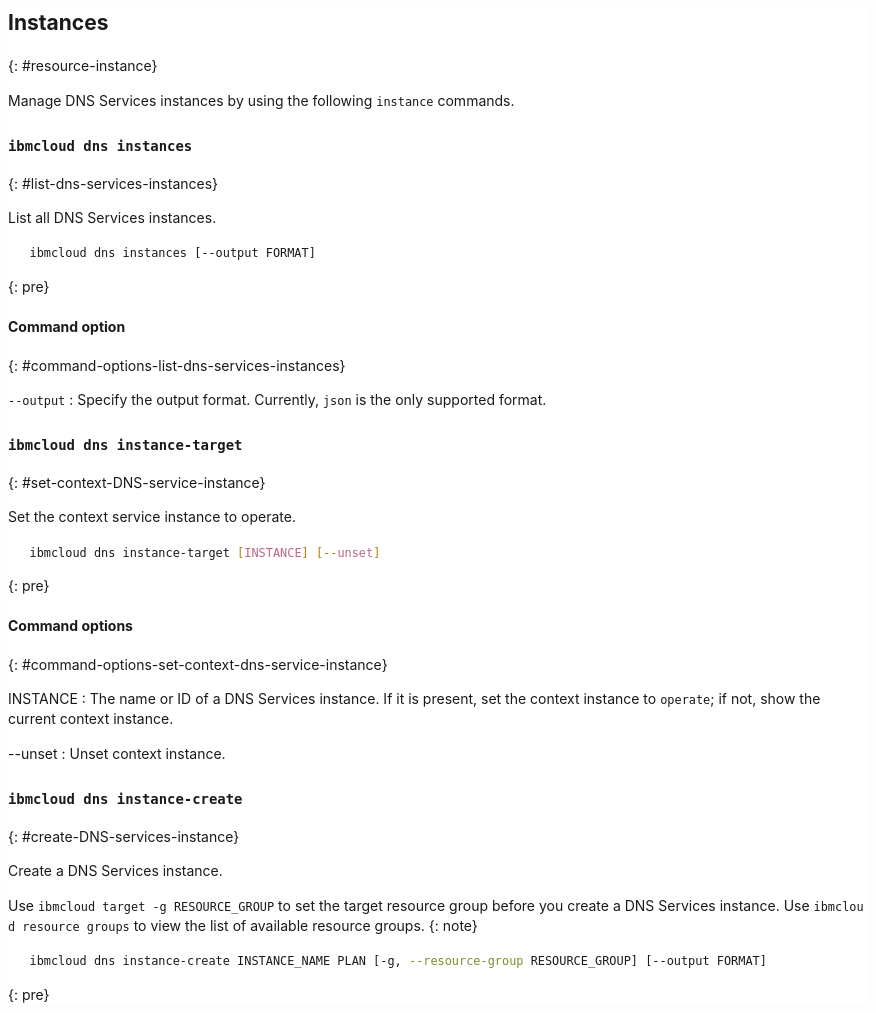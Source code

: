 

## Instances
{: #resource-instance}

Manage DNS Services instances by using the following `instance` commands.

### `ibmcloud dns instances`
{: #list-dns-services-instances}

List all DNS Services instances.

```sh
   ibmcloud dns instances [--output FORMAT]
```
{: pre}

#### Command option
{: #command-options-list-dns-services-instances}

`--output`
:   Specify the output format. Currently, `json` is the only supported format.

### `ibmcloud dns instance-target`
{: #set-context-DNS-service-instance}

Set the context service instance to operate.

```sh
   ibmcloud dns instance-target [INSTANCE] [--unset]
```
{: pre}

#### Command options
{: #command-options-set-context-dns-service-instance}

INSTANCE
:   The name or ID of a DNS Services instance. If it is present, set the context instance to `operate`; if not, show the current context instance.

--unset
:   Unset context instance.


### `ibmcloud dns instance-create`
{: #create-DNS-services-instance}

Create a DNS Services instance.

   Use `ibmcloud target -g RESOURCE_GROUP` to set the target resource group before you create a DNS Services instance. Use `ibmcloud resource groups` to view the list of available resource groups.
   {: note}


```sh
   ibmcloud dns instance-create INSTANCE_NAME PLAN [-g, --resource-group RESOURCE_GROUP] [--output FORMAT]
```
{: pre}
